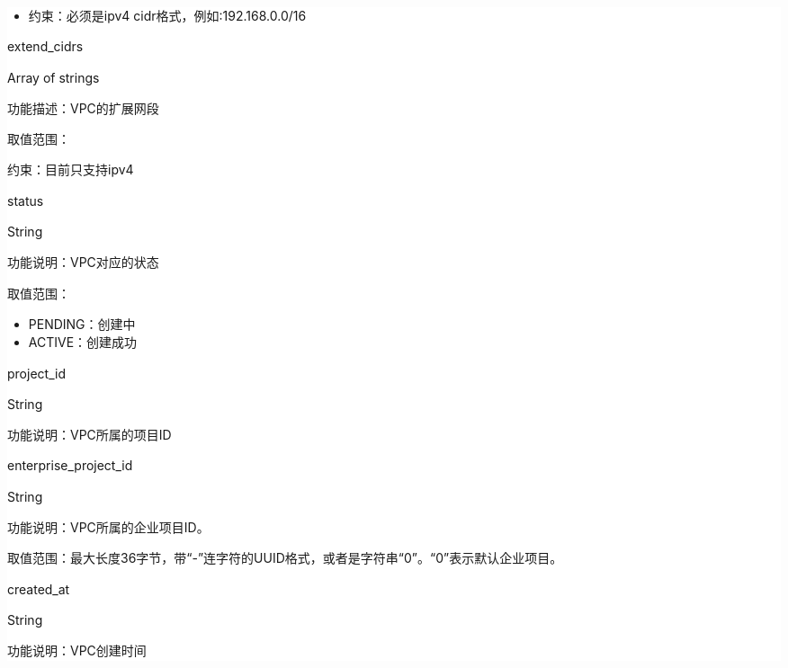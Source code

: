 <a name="ul17891123224111"></a><a name="ul17891123224111"></a><ul id="ul17891123224111"><li>约束：必须是ipv4 cidr格式，例如:192.168.0.0/16</li></ul>
</td>
</tr>
<tr id="row19891133210413"><td class="cellrowborder" valign="top" width="20%" headers="mcps1.2.4.1.1 "><p id="p4891163219415"><a name="p4891163219415"></a><a name="p4891163219415"></a>extend_cidrs</p>
</td>
<td class="cellrowborder" valign="top" width="20%" headers="mcps1.2.4.1.2 "><p id="p589153284115"><a name="p589153284115"></a><a name="p589153284115"></a>Array of strings</p>
</td>
<td class="cellrowborder" valign="top" width="60%" headers="mcps1.2.4.1.3 "><p id="p10891173214411"><a name="p10891173214411"></a><a name="p10891173214411"></a>功能描述：VPC的扩展网段</p>
<p id="p12891153218410"><a name="p12891153218410"></a><a name="p12891153218410"></a>取值范围：</p>
<p id="p28911532194112"><a name="p28911532194112"></a><a name="p28911532194112"></a>约束：目前只支持ipv4</p>
</td>
</tr>
<tr id="row1089116325417"><td class="cellrowborder" valign="top" width="20%" headers="mcps1.2.4.1.1 "><p id="p13891193211415"><a name="p13891193211415"></a><a name="p13891193211415"></a>status</p>
</td>
<td class="cellrowborder" valign="top" width="20%" headers="mcps1.2.4.1.2 "><p id="p6891163210418"><a name="p6891163210418"></a><a name="p6891163210418"></a>String</p>
</td>
<td class="cellrowborder" valign="top" width="60%" headers="mcps1.2.4.1.3 "><p id="p19891932124114"><a name="p19891932124114"></a><a name="p19891932124114"></a>功能说明：VPC对应的状态</p>
<div class="p" id="p10891163284118"><a name="p10891163284118"></a><a name="p10891163284118"></a>取值范围：<a name="ul5891132154119"></a><a name="ul5891132154119"></a><ul id="ul5891132154119"><li>PENDING：创建中</li><li>ACTIVE：创建成功</li></ul>
</div>
</td>
</tr>
<tr id="row1891232114113"><td class="cellrowborder" valign="top" width="20%" headers="mcps1.2.4.1.1 "><p id="p489115325418"><a name="p489115325418"></a><a name="p489115325418"></a>project_id</p>
</td>
<td class="cellrowborder" valign="top" width="20%" headers="mcps1.2.4.1.2 "><p id="p1689112325416"><a name="p1689112325416"></a><a name="p1689112325416"></a>String</p>
</td>
<td class="cellrowborder" valign="top" width="60%" headers="mcps1.2.4.1.3 "><p id="p158918328418"><a name="p158918328418"></a><a name="p158918328418"></a>功能说明：VPC所属的项目ID</p>
</td>
</tr>
<tr id="row128917323418"><td class="cellrowborder" valign="top" width="20%" headers="mcps1.2.4.1.1 "><p id="p289113215419"><a name="p289113215419"></a><a name="p289113215419"></a>enterprise_project_id</p>
</td>
<td class="cellrowborder" valign="top" width="20%" headers="mcps1.2.4.1.2 "><p id="p2891163274115"><a name="p2891163274115"></a><a name="p2891163274115"></a>String</p>
</td>
<td class="cellrowborder" valign="top" width="60%" headers="mcps1.2.4.1.3 "><p id="p7891153214119"><a name="p7891153214119"></a><a name="p7891153214119"></a>功能说明：VPC所属的企业项目ID。</p>
<p id="p4891832194110"><a name="p4891832194110"></a><a name="p4891832194110"></a>取值范围：最大长度36字节，带“-”连字符的UUID格式，或者是字符串“0”。“0”表示默认企业项目。</p>
</td>
</tr>
<tr id="row6892032174112"><td class="cellrowborder" valign="top" width="20%" headers="mcps1.2.4.1.1 "><p id="p78927329416"><a name="p78927329416"></a><a name="p78927329416"></a>created_at</p>
</td>
<td class="cellrowborder" valign="top" width="20%" headers="mcps1.2.4.1.2 "><p id="p11892532144113"><a name="p11892532144113"></a><a name="p11892532144113"></a>String</p>
</td>
<td class="cellrowborder" valign="top" width="60%" headers="mcps1.2.4.1.3 "><p id="p1892133214418"><a name="p1892133214418"></a><a name="p1892133214418"></a>功能说明：VPC创建时间</p>
